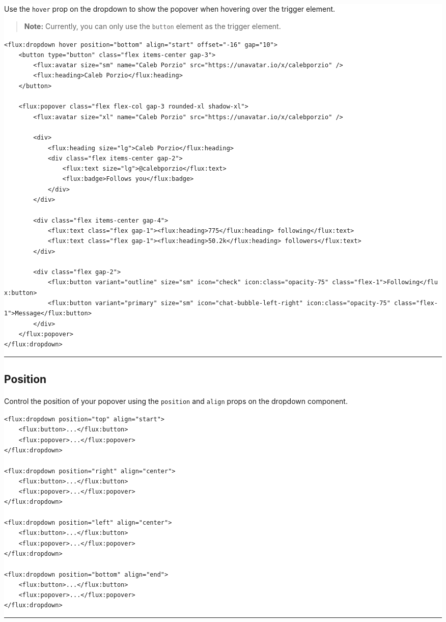 Use the `hover` prop on the dropdown to show the popover when hovering over the trigger element.

> **Note:** Currently, you can only use the `button` element as the trigger element.

```blade
<flux:dropdown hover position="bottom" align="start" offset="-16" gap="10">
    <button type="button" class="flex items-center gap-3">
        <flux:avatar size="sm" name="Caleb Porzio" src="https://unavatar.io/x/calebporzio" />
        <flux:heading>Caleb Porzio</flux:heading>
    </button>

    <flux:popover class="flex flex-col gap-3 rounded-xl shadow-xl">
        <flux:avatar size="xl" name="Caleb Porzio" src="https://unavatar.io/x/calebporzio" />

        <div>
            <flux:heading size="lg">Caleb Porzio</flux:heading>
            <div class="flex items-center gap-2">
                <flux:text size="lg">@calebporzio</flux:text>
                <flux:badge>Follows you</flux:badge>
            </div>
        </div>

        <div class="flex items-center gap-4">
            <flux:text class="flex gap-1"><flux:heading>775</flux:heading> following</flux:text>
            <flux:text class="flex gap-1"><flux:heading>50.2k</flux:heading> followers</flux:text>
        </div>

        <div class="flex gap-2">
            <flux:button variant="outline" size="sm" icon="check" icon:class="opacity-75" class="flex-1">Following</flux:button>
            <flux:button variant="primary" size="sm" icon="chat-bubble-left-right" icon:class="opacity-75" class="flex-1">Message</flux:button>
        </div>
    </flux:popover>
</flux:dropdown>
```

---

## Position

Control the position of your popover using the `position` and `align` props on the dropdown component.

```blade
<flux:dropdown position="top" align="start">
    <flux:button>...</flux:button>
    <flux:popover>...</flux:popover>
</flux:dropdown>

<flux:dropdown position="right" align="center">
    <flux:button>...</flux:button>
    <flux:popover>...</flux:popover>
</flux:dropdown>

<flux:dropdown position="left" align="center">
    <flux:button>...</flux:button>
    <flux:popover>...</flux:popover>
</flux:dropdown>

<flux:dropdown position="bottom" align="end">
    <flux:button>...</flux:button>
    <flux:popover>...</flux:popover>
</flux:dropdown>
```

---